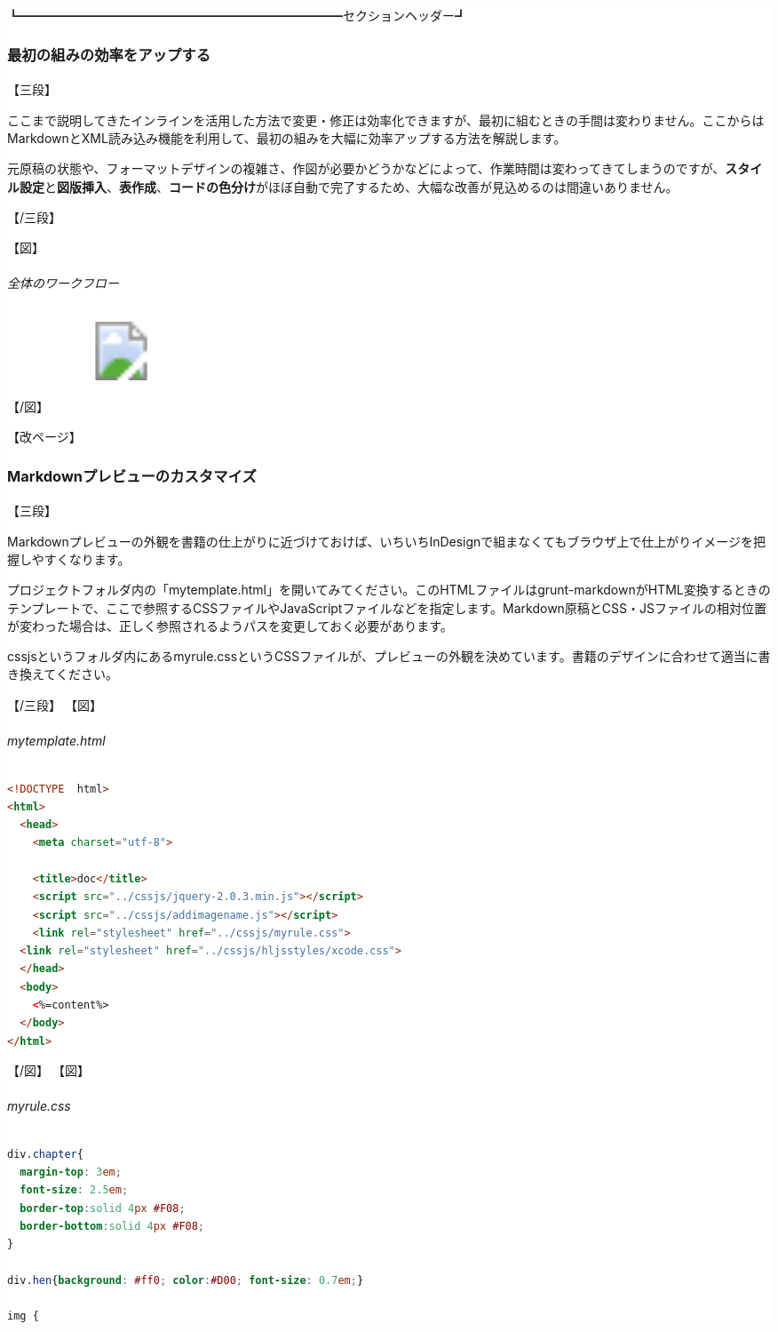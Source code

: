 ┗━━━━━━━━━━━━━━━━━━━━━━━━━━セクションヘッダー┛

### 最初の組みの効率をアップする
【三段】

ここまで説明してきたインラインを活用した方法で変更・修正は効率化できますが、最初に組むときの手間は変わりません。ここからはMarkdownとXML読み込み機能を利用して、最初の組みを大幅に効率アップする方法を解説します。

元原稿の状態や、フォーマットデザインの複雑さ、作図が必要かどうかなどによって、作業時間は変わってきてしまうのですが、**スタイル設定**と**図版挿入**、**表作成**、**コードの色分け**がほぼ自動で完了するため、大幅な改善が見込めるのは間違いありません。

【/三段】

【図】
###### 全体のワークフロー
<svg width="68mm" height="17.6mm" viewBox="0 0 68 17.6">
<image width="419.806" height="108.656" xlink:href="img/s6-fig0-workflow-01.png" transform="scale(0.162) translate(0,0)"> 
</svg> 

【/図】

【改ページ】

### Markdownプレビューのカスタマイズ
【三段】

Markdownプレビューの外観を書籍の仕上がりに近づけておけば、いちいちInDesignで組まなくてもブラウザ上で仕上がりイメージを把握しやすくなります。

プロジェクトフォルダ内の「mytemplate.html」を開いてみてください。このHTMLファイルはgrunt-markdownがHTML変換するときのテンプレートで、ここで参照するCSSファイルやJavaScriptファイルなどを指定します。Markdown原稿とCSS・JSファイルの相対位置が変わった場合は、正しく参照されるようパスを変更しておく必要があります。

cssjsというフォルダ内にあるmyrule.cssというCSSファイルが、プレビューの外観を決めています。書籍のデザインに合わせて適当に書き換えてください。

【/三段】
【図】
###### mytemplate.html
```html
<!DOCTYPE  html>
<html>
  <head>
    <meta charset="utf-8">

    <title>doc</title>
    <script src="../cssjs/jquery-2.0.3.min.js"></script>
    <script src="../cssjs/addimagename.js"></script>
    <link rel="stylesheet" href="../cssjs/myrule.css">
  <link rel="stylesheet" href="../cssjs/hljsstyles/xcode.css">
  </head>
  <body>
    <%=content%>
  </body>
</html>
```
【/図】
【図】
###### myrule.css
```css
div.chapter{
  margin-top: 3em;
  font-size: 2.5em;
  border-top:solid 4px #F08;
  border-bottom:solid 4px #F08;
}

div.hen{background: #ff0; color:#D00; font-size: 0.7em;}

img {
```
